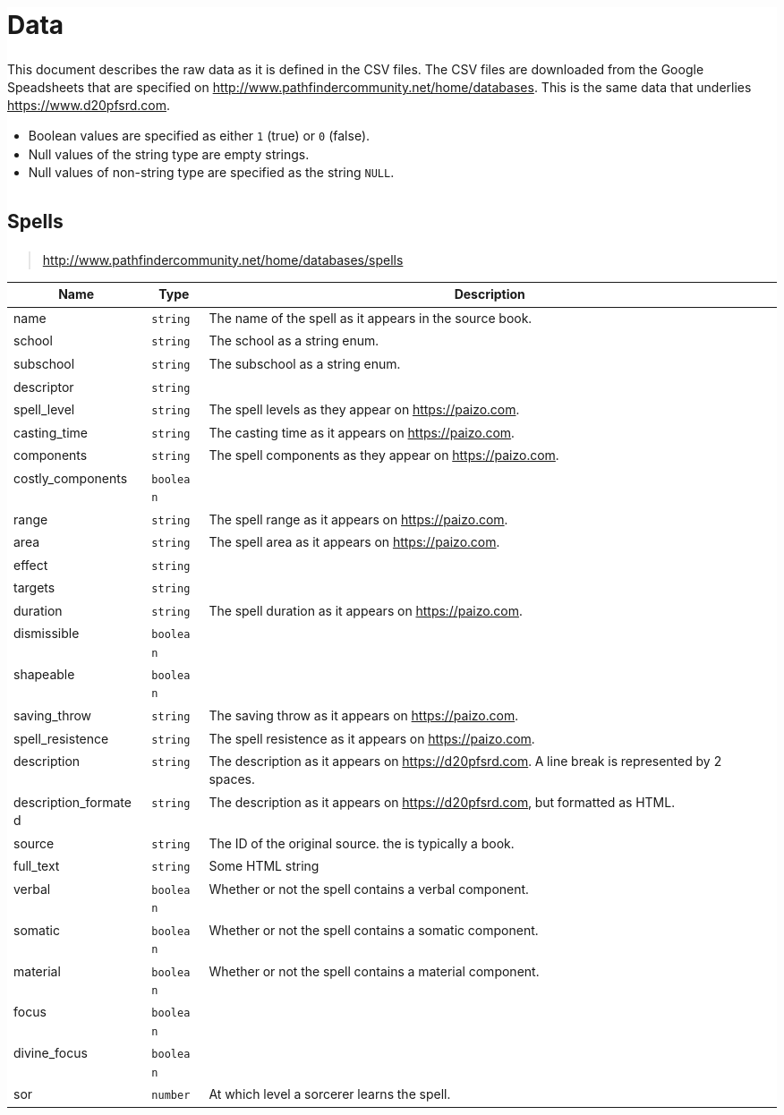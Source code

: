 # Data

This document describes the raw data as it is defined in the CSV files. The CSV files are downloaded from the Google Speadsheets that are specified on http://www.pathfindercommunity.net/home/databases. This is the same data that underlies https://www.d20pfsrd.com.

- Boolean values are specified as either `1` (true) or `0` (false).
- Null values of the string type are empty strings.
- Null values of non-string type are specified as the string `NULL`.


## Spells

> http://www.pathfindercommunity.net/home/databases/spells

| Name                 | Type      | Description
| -------------------- | --------- | -----------
| name                 | `string`  | The name of the spell as it appears in the source book.
| school               | `string`  | The school as a string enum.
| subschool            | `string`  | The subschool as a string enum.
| descriptor           | `string`  |
| spell_level          | `string`  | The spell levels as they appear on https://paizo.com.
| casting_time         | `string`  | The casting time as it appears on https://paizo.com.
| components           | `string`  | The spell components as they appear on https://paizo.com.
| costly_components    | `boolean` |
| range                | `string`  | The spell range as it appears on https://paizo.com.
| area                 | `string`  | The spell area as it appears on https://paizo.com.
| effect               | `string`  |
| targets              | `string`  |
| duration             | `string`  | The spell duration as it appears on https://paizo.com.
| dismissible          | `boolean` |
| shapeable            | `boolean` |
| saving_throw         | `string`  | The saving throw as it appears on https://paizo.com.
| spell_resistence     | `string`  | The spell resistence as it appears on https://paizo.com.
| description          | `string`  | The description as it appears on https://d20pfsrd.com. A line break is represented by 2 spaces.
| description_formated | `string`  | The description as it appears on https://d20pfsrd.com, but formatted as HTML.
| source               | `string`  | The ID of the original source. the is typically a book.
| full_text            | `string`  | Some HTML string
| verbal               | `boolean` | Whether or not the spell contains a verbal component.
| somatic              | `boolean` | Whether or not the spell contains a somatic component.
| material             | `boolean` | Whether or not the spell contains a material component.
| focus                | `boolean` |
| divine_focus         | `boolean` |
| sor                  | `number`  | At which level a sorcerer learns the spell.